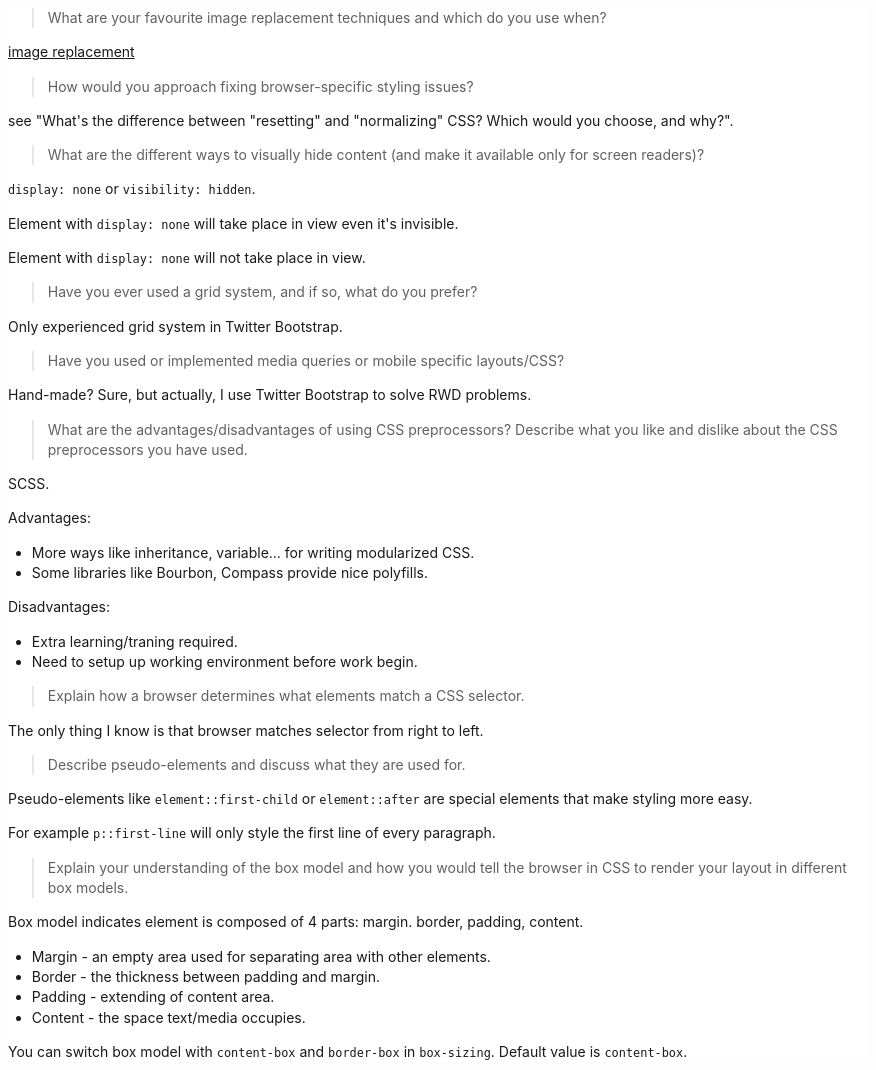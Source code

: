 > What are your favourite image replacement techniques and which do you use when?

[image replacement](https://css-tricks.com/the-image-replacement-museum/)

> How would you approach fixing browser-specific styling issues?

see "What's the difference between "resetting" and "normalizing" CSS? Which would you choose, and why?".

> What are the different ways to visually hide content (and make it available only for screen readers)?

`display: none` or `visibility: hidden`.

Element with `display: none` will take place in view even it's invisible.

Element with `display: none` will not take place in view.

> Have you ever used a grid system, and if so, what do you prefer?

Only experienced grid system in Twitter Bootstrap.

> Have you used or implemented media queries or mobile specific layouts/CSS?

Hand-made? Sure, but actually, I use Twitter Bootstrap to solve RWD problems.

> What are the advantages/disadvantages of using CSS preprocessors? Describe what you like and dislike about the CSS preprocessors you have used.

SCSS.

Advantages:

* More ways like inheritance, variable... for writing modularized CSS.
* Some libraries like Bourbon, Compass provide nice polyfills.

Disadvantages:

* Extra learning/traning required.
* Need to setup up working environment before work begin.

> Explain how a browser determines what elements match a CSS selector.

The only thing I know is that browser matches selector from right to left.

> Describe pseudo-elements and discuss what they are used for.

Pseudo-elements like `element::first-child` or `element::after` are special elements that make styling more easy.

For example `p::first-line` will only style the first line of every paragraph.

> Explain your understanding of the box model and how you would tell the browser in CSS to render your layout in different box models.

Box model indicates element is composed of 4 parts: margin. border, padding, content.

* Margin - an empty area used for separating area with other elements.
* Border - the thickness between padding and margin.
* Padding - extending of content area.
* Content - the space text/media occupies.

You can switch box model with `content-box` and `border-box` in `box-sizing`. Default value is `content-box`.
